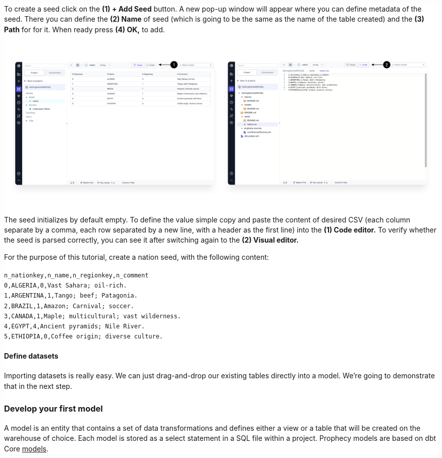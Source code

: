 To create a seed click on the **(1) + Add Seed** button. A new pop-up window will appear where you can define metadata of the seed. There you can define the **(2) Name** of seed (which is going to be the same as the name of the table created) and the **(3) Path** for for it. When ready press **(4) OK,** to add.

![Define Seed Value](img/4-3-define-seed-value.png)

The seed initializes by default empty. To define the value simple copy and paste the content of desired CSV (each column separate by a comma, each row separated by a new line, with a header as the first line) into the **(1) Code editor.** To verify whether the seed is parsed correctly, you can see it after switching again to the **(2) Visual editor.**

For the purpose of this tutorial, create a nation seed, with the following content:

```
n_nationkey,n_name,n_regionkey,n_comment
0,ALGERIA,0,Vast Sahara; oil-rich.
1,ARGENTINA,1,Tango; beef; Patagonia.
2,BRAZIL,1,Amazon; Carnival; soccer.
3,CANADA,1,Maple; multicultural; vast wilderness.
4,EGYPT,4,Ancient pyramids; Nile River.
5,ETHIOPIA,0,Coffee origin; diverse culture.
```

#### Define datasets

Importing datasets is really easy. We can just drag-and-drop our existing tables directly into a model. We’re going to demonstrate that in the next step.

### Develop your first model

A model is an entity that contains a set of data transformations and defines either a view or a table that will be created on the warehouse of choice. Each model is stored as a select statement in a SQL file within a project. Prophecy models are based on dbt Core [models](https://docs.getdbt.com/docs/build/models).
